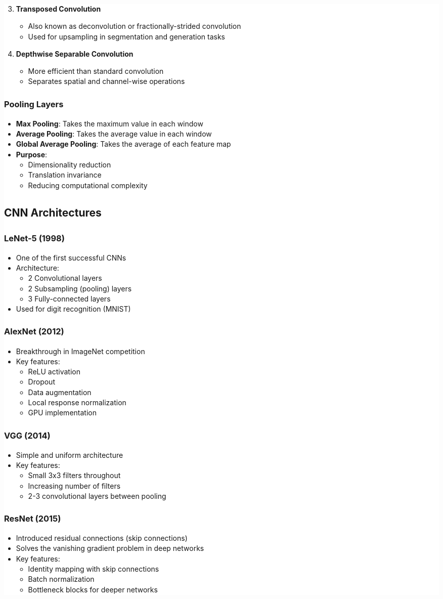 3. **Transposed Convolution**
   - Also known as deconvolution or fractionally-strided convolution
   - Used for upsampling in segmentation and generation tasks

4. **Depthwise Separable Convolution**
   - More efficient than standard convolution
   - Separates spatial and channel-wise operations

### Pooling Layers
- **Max Pooling**: Takes the maximum value in each window
- **Average Pooling**: Takes the average value in each window
- **Global Average Pooling**: Takes the average of each feature map
- **Purpose**:
  - Dimensionality reduction
  - Translation invariance
  - Reducing computational complexity

## CNN Architectures

### LeNet-5 (1998)
- One of the first successful CNNs
- Architecture:
  - 2 Convolutional layers
  - 2 Subsampling (pooling) layers
  - 3 Fully-connected layers
- Used for digit recognition (MNIST)

### AlexNet (2012)
- Breakthrough in ImageNet competition
- Key features:
  - ReLU activation
  - Dropout
  - Data augmentation
  - Local response normalization
  - GPU implementation

### VGG (2014)
- Simple and uniform architecture
- Key features:
  - Small 3x3 filters throughout
  - Increasing number of filters
  - 2-3 convolutional layers between pooling

### ResNet (2015)
- Introduced residual connections (skip connections)
- Solves the vanishing gradient problem in deep networks
- Key features:
  - Identity mapping with skip connections
  - Batch normalization
  - Bottleneck blocks for deeper networks
